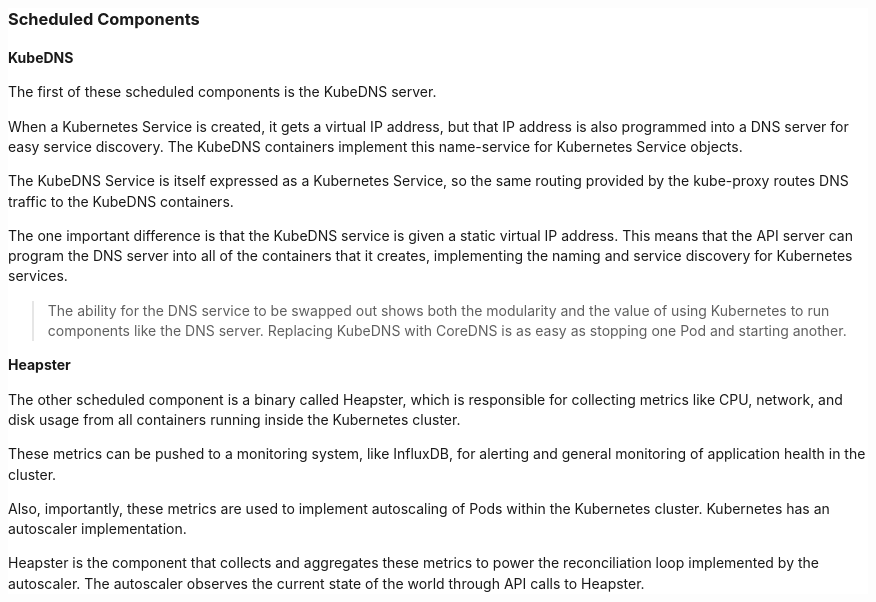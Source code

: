 ### Scheduled Components

**KubeDNS**

The first of these scheduled components is the KubeDNS server.

When a Kubernetes Service is created, it gets a virtual IP address, but that IP address is also programmed into a DNS server for easy service discovery. The KubeDNS containers implement this name-service for Kubernetes Service objects.

The KubeDNS Service is itself expressed as a Kubernetes Service, so the same routing provided by the kube-proxy routes DNS traffic to the KubeDNS containers.

The one important difference is that the KubeDNS service is given a static virtual IP address. This means that the API server can program the DNS server into all of the containers that it creates, implementing the naming and service discovery for Kubernetes services.

> The ability for the DNS service to be swapped out shows both the modularity and the value of using Kubernetes to run components like the DNS server. Replacing KubeDNS with CoreDNS is as easy as stopping one Pod and starting another.

**Heapster**

The other scheduled component is a binary called Heapster, which is responsible for collecting metrics like CPU, network, and disk usage from all containers running inside the Kubernetes cluster.

These metrics can be pushed to a monitoring system, like InfluxDB, for alerting and general monitoring of application health in the cluster.

Also, importantly, these metrics are used to implement autoscaling of Pods within the Kubernetes cluster. Kubernetes has an autoscaler implementation.

Heapster is the component that collects and aggregates these metrics to power the reconciliation loop implemented by the autoscaler. The autoscaler observes the current state of the world through API calls to Heapster.
